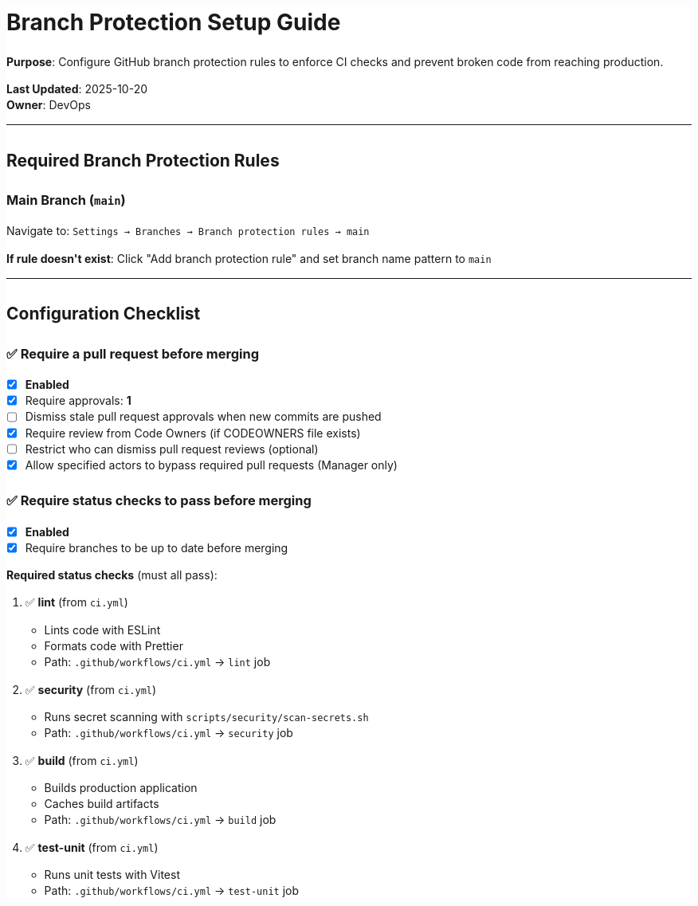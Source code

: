 # Branch Protection Setup Guide

**Purpose**: Configure GitHub branch protection rules to enforce CI checks and prevent broken code from reaching production.

**Last Updated**: 2025-10-20  
**Owner**: DevOps

---

## Required Branch Protection Rules

### Main Branch (`main`)

Navigate to: `Settings → Branches → Branch protection rules → main`

**If rule doesn't exist**: Click "Add branch protection rule" and set branch name pattern to `main`

---

## Configuration Checklist

### ✅ Require a pull request before merging

- [x] **Enabled**
- [x] Require approvals: **1**
- [ ] Dismiss stale pull request approvals when new commits are pushed
- [x] Require review from Code Owners (if CODEOWNERS file exists)
- [ ] Restrict who can dismiss pull request reviews (optional)
- [x] Allow specified actors to bypass required pull requests (Manager only)

### ✅ Require status checks to pass before merging

- [x] **Enabled**
- [x] Require branches to be up to date before merging

**Required status checks** (must all pass):

1. ✅ **lint** (from `ci.yml`)
   - Lints code with ESLint
   - Formats code with Prettier
   - Path: `.github/workflows/ci.yml` → `lint` job

2. ✅ **security** (from `ci.yml`)
   - Runs secret scanning with `scripts/security/scan-secrets.sh`
   - Path: `.github/workflows/ci.yml` → `security` job

3. ✅ **build** (from `ci.yml`)
   - Builds production application
   - Caches build artifacts
   - Path: `.github/workflows/ci.yml` → `build` job

4. ✅ **test-unit** (from `ci.yml`)
   - Runs unit tests with Vitest
   - Path: `.github/workflows/ci.yml` → `test-unit` job
